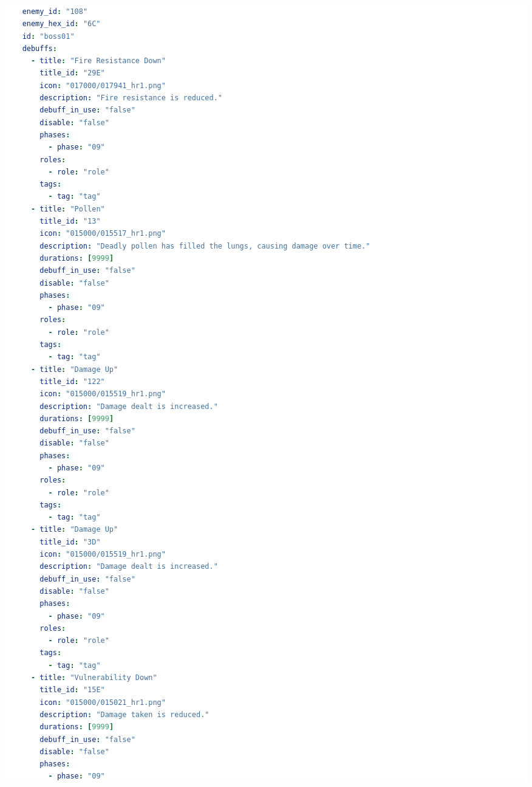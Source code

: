 ```yaml
    enemy_id: "108"
    enemy_hex_id: "6C"
    id: "boss01"
    debuffs:
      - title: "Fire Resistance Down"
        title_id: "29E"
        icon: "017000/017941_hr1.png"
        description: "Fire resistance is reduced."
        debuff_in_use: "false"
        disable: "false"
        phases:
          - phase: "09"
        roles:
          - role: "role"
        tags:
          - tag: "tag"
      - title: "Pollen"
        title_id: "13"
        icon: "015000/015517_hr1.png"
        description: "Deadly pollen has filled the lungs, causing damage over time."
        durations: [9999]
        debuff_in_use: "false"
        disable: "false"
        phases:
          - phase: "09"
        roles:
          - role: "role"
        tags:
          - tag: "tag"
      - title: "Damage Up"
        title_id: "122"
        icon: "015000/015519_hr1.png"
        description: "Damage dealt is increased."
        durations: [9999]
        debuff_in_use: "false"
        disable: "false"
        phases:
          - phase: "09"
        roles:
          - role: "role"
        tags:
          - tag: "tag"
      - title: "Damage Up"
        title_id: "3D"
        icon: "015000/015519_hr1.png"
        description: "Damage dealt is increased."
        debuff_in_use: "false"
        disable: "false"
        phases:
          - phase: "09"
        roles:
          - role: "role"
        tags:
          - tag: "tag"
      - title: "Vulnerability Down"
        title_id: "15E"
        icon: "015000/015021_hr1.png"
        description: "Damage taken is reduced."
        durations: [9999]
        debuff_in_use: "false"
        disable: "false"
        phases:
          - phase: "09"
```
